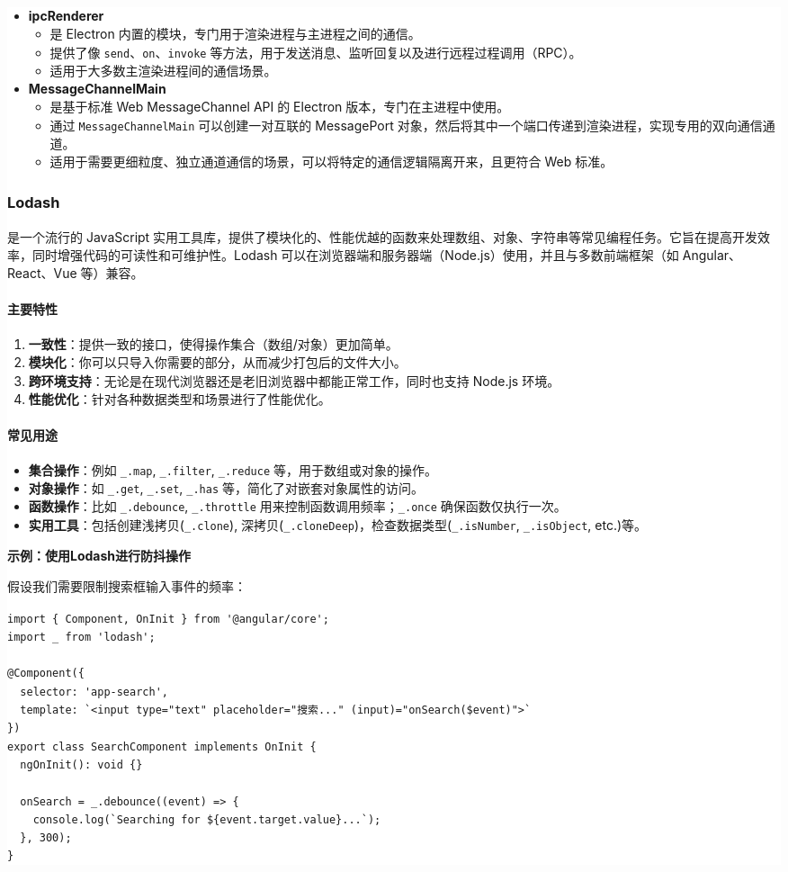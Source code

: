 </code></pre>

* **ipcRenderer**
  * 是 Electron 内置的模块，专门用于渲染进程与主进程之间的通信。
  * 提供了像 `send`、`on`、`invoke` 等方法，用于发送消息、监听回复以及进行远程过程调用（RPC）。
  * 适用于大多数主渲染进程间的通信场景。
* **MessageChannelMain**
  * 是基于标准 Web MessageChannel API 的 Electron 版本，专门在主进程中使用。
  * 通过 `MessageChannelMain` 可以创建一对互联的 MessagePort 对象，然后将其中一个端口传递到渲染进程，实现专用的双向通信通道。
  * 适用于需要更细粒度、独立通道通信的场景，可以将特定的通信逻辑隔离开来，且更符合 Web 标准。

### Lodash

&#x20;是一个流行的 JavaScript 实用工具库，提供了模块化的、性能优越的函数来处理数组、对象、字符串等常见编程任务。它旨在提高开发效率，同时增强代码的可读性和可维护性。Lodash 可以在浏览器端和服务器端（Node.js）使用，并且与多数前端框架（如 Angular、React、Vue 等）兼容。

#### 主要特性

1. **一致性**：提供一致的接口，使得操作集合（数组/对象）更加简单。
2. **模块化**：你可以只导入你需要的部分，从而减少打包后的文件大小。
3. **跨环境支持**：无论是在现代浏览器还是老旧浏览器中都能正常工作，同时也支持 Node.js 环境。
4. **性能优化**：针对各种数据类型和场景进行了性能优化。

#### 常见用途

* **集合操作**：例如 `_.map`, `_.filter`, `_.reduce` 等，用于数组或对象的操作。
* **对象操作**：如 `_.get`, `_.set`, `_.has` 等，简化了对嵌套对象属性的访问。
* **函数操作**：比如 `_.debounce`, `_.throttle` 用来控制函数调用频率；`_.once` 确保函数仅执行一次。
* **实用工具**：包括创建浅拷贝(`_.clone`), 深拷贝(`_.cloneDeep`)，检查数据类型(`_.isNumber`, `_.isObject`, etc.)等。



**示例：使用Lodash进行防抖操作**

假设我们需要限制搜索框输入事件的频率：

```
import { Component, OnInit } from '@angular/core';
import _ from 'lodash';

@Component({
  selector: 'app-search',
  template: `<input type="text" placeholder="搜索..." (input)="onSearch($event)">`
})
export class SearchComponent implements OnInit {
  ngOnInit(): void {}

  onSearch = _.debounce((event) => {
    console.log(`Searching for ${event.target.value}...`);
  }, 300);
}
```

